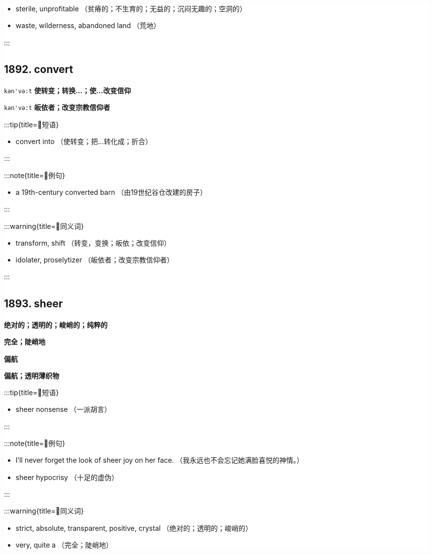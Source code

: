 - sterile, unprofitable （贫瘠的；不生育的；无益的；沉闷无趣的；空洞的）

- waste, wilderness, abandoned land （荒地）

:::


## 1892. convert

`kən'və:t`  **使转变；转换…；使…改变信仰**

`kən'və:t`  **皈依者；改变宗教信仰者**

:::tip{title=🤩短语}

- convert into （使转变；把…转化成；折合）

:::

:::note{title=🎤例句}

- a 19th-century converted barn （由19世纪谷仓改建的房子）

:::

:::warning{title=🤔同义词}

- transform, shift （转变，变换；皈依；改变信仰）

- idolater, proselytizer （皈依者；改变宗教信仰者）

:::


## 1893. sheer

**绝对的；透明的；峻峭的；纯粹的**

**完全；陡峭地**

**偏航**

**偏航；透明薄织物**

:::tip{title=🤩短语}

- sheer nonsense （一派胡言）

:::

:::note{title=🎤例句}

- I’ll never forget the look of sheer joy on her face. （我永远也不会忘记她满脸喜悦的神情。）

- sheer hypocrisy （十足的虚伪）

:::

:::warning{title=🤔同义词}

- strict, absolute, transparent, positive, crystal （绝对的；透明的；峻峭的）

- very, quite a （完全；陡峭地）
